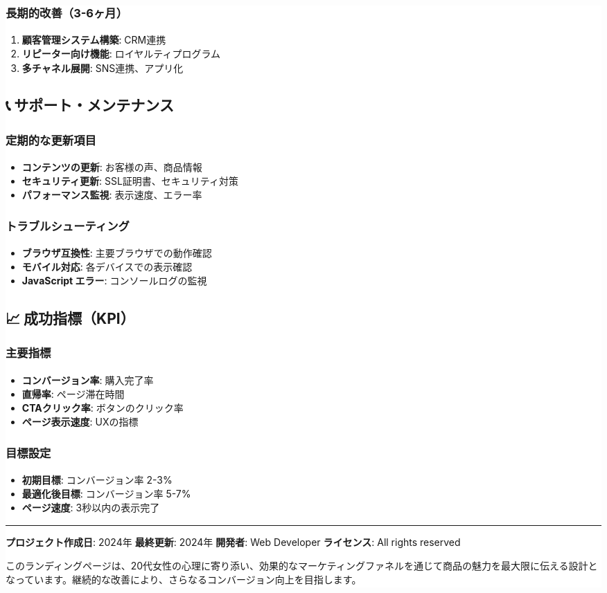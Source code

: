 ### 長期的改善（3-6ヶ月）
1. **顧客管理システム構築**: CRM連携
2. **リピーター向け機能**: ロイヤルティプログラム
3. **多チャネル展開**: SNS連携、アプリ化

## 📞 サポート・メンテナンス

### 定期的な更新項目
- **コンテンツの更新**: お客様の声、商品情報
- **セキュリティ更新**: SSL証明書、セキュリティ対策
- **パフォーマンス監視**: 表示速度、エラー率

### トラブルシューティング
- **ブラウザ互換性**: 主要ブラウザでの動作確認
- **モバイル対応**: 各デバイスでの表示確認
- **JavaScript エラー**: コンソールログの監視

## 📈 成功指標（KPI）

### 主要指標
- **コンバージョン率**: 購入完了率
- **直帰率**: ページ滞在時間
- **CTAクリック率**: ボタンのクリック率
- **ページ表示速度**: UXの指標

### 目標設定
- **初期目標**: コンバージョン率 2-3%
- **最適化後目標**: コンバージョン率 5-7%
- **ページ速度**: 3秒以内の表示完了

---

**プロジェクト作成日**: 2024年
**最終更新**: 2024年
**開発者**: Web Developer
**ライセンス**: All rights reserved

このランディングページは、20代女性の心理に寄り添い、効果的なマーケティングファネルを通じて商品の魅力を最大限に伝える設計となっています。継続的な改善により、さらなるコンバージョン向上を目指します。
